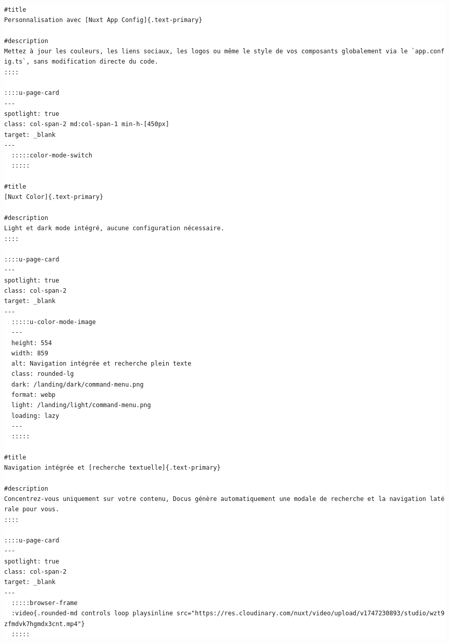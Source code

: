     #title
    Personnalisation avec [Nuxt App Config]{.text-primary}
    
    #description
    Mettez à jour les couleurs, les liens sociaux, les logos ou même le style de vos composants globalement via le `app.config.ts`, sans modification directe du code.
    ::::
  
    ::::u-page-card
    ---
    spotlight: true
    class: col-span-2 md:col-span-1 min-h-[450px]
    target: _blank
    ---
      :::::color-mode-switch
      :::::
    
    #title
    [Nuxt Color]{.text-primary}
    
    #description
    Light et dark mode intégré, aucune configuration nécessaire.
    ::::
  
    ::::u-page-card
    ---
    spotlight: true
    class: col-span-2
    target: _blank
    ---
      :::::u-color-mode-image
      ---
      height: 554
      width: 859
      alt: Navigation intégrée et recherche plein texte
      class: rounded-lg
      dark: /landing/dark/command-menu.png
      format: webp
      light: /landing/light/command-menu.png
      loading: lazy
      ---
      :::::
    
    #title
    Navigation intégrée et [recherche textuelle]{.text-primary}
    
    #description
    Concentrez-vous uniquement sur votre contenu, Docus génère automatiquement une modale de recherche et la navigation latérale pour vous.
    ::::
  
    ::::u-page-card
    ---
    spotlight: true
    class: col-span-2
    target: _blank
    ---
      :::::browser-frame
      :video{.rounded-md controls loop playsinline src="https://res.cloudinary.com/nuxt/video/upload/v1747230893/studio/wzt9zfmdvk7hgmdx3cnt.mp4"}
      :::::
    